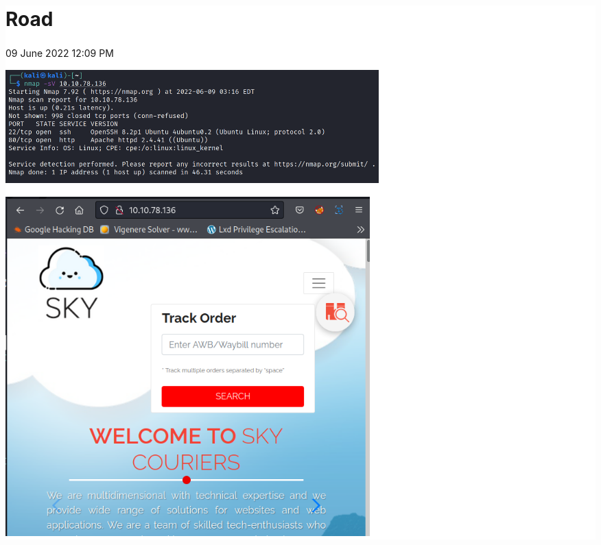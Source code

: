 # Road

09 June 2022
12:09 PM

<img src="Road/media/image1.png"
style="width:5.66667in;height:1.725in" />

<img src="Road/media/image2.png"
style="width:5.53333in;height:5.15833in" />
